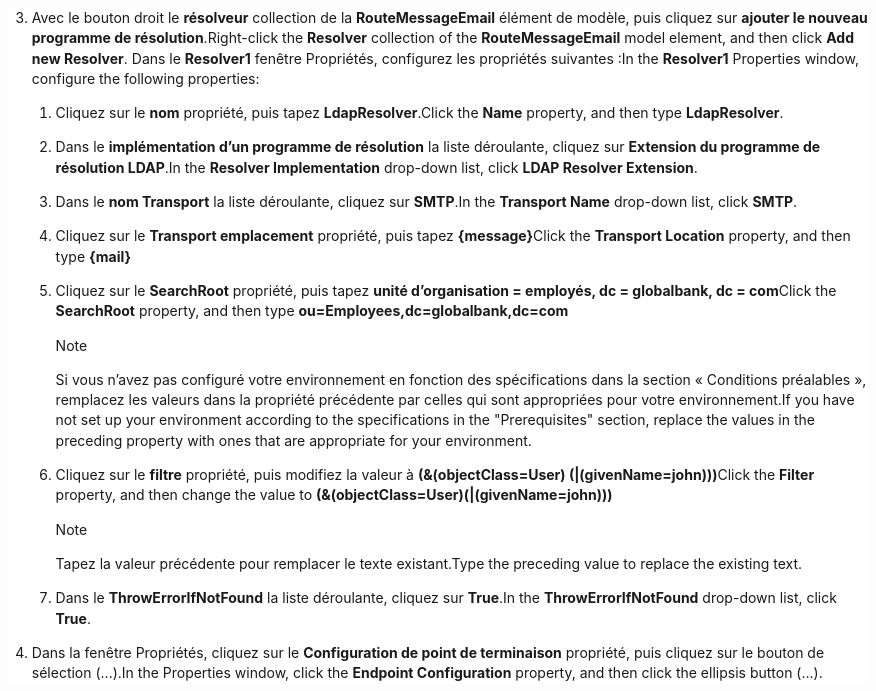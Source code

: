 3.  <span data-ttu-id="b514f-143">Avec le bouton droit le **résolveur** collection de la **RouteMessageEmail** élément de modèle, puis cliquez sur **ajouter le nouveau programme de résolution**.</span><span class="sxs-lookup"><span data-stu-id="b514f-143">Right-click the **Resolver** collection of the **RouteMessageEmail** model element, and then click **Add new Resolver**.</span></span> <span data-ttu-id="b514f-144">Dans le **Resolver1** fenêtre Propriétés, configurez les propriétés suivantes :</span><span class="sxs-lookup"><span data-stu-id="b514f-144">In the **Resolver1** Properties window, configure the following properties:</span></span>  
  
    1.  <span data-ttu-id="b514f-145">Cliquez sur le **nom** propriété, puis tapez **LdapResolver**.</span><span class="sxs-lookup"><span data-stu-id="b514f-145">Click the **Name** property, and then type **LdapResolver**.</span></span>  
  
    2.  <span data-ttu-id="b514f-146">Dans le **implémentation d’un programme de résolution** la liste déroulante, cliquez sur **Extension du programme de résolution LDAP**.</span><span class="sxs-lookup"><span data-stu-id="b514f-146">In the **Resolver Implementation** drop-down list, click **LDAP Resolver Extension**.</span></span>  
  
    3.  <span data-ttu-id="b514f-147">Dans le **nom Transport** la liste déroulante, cliquez sur **SMTP**.</span><span class="sxs-lookup"><span data-stu-id="b514f-147">In the **Transport Name** drop-down list, click **SMTP**.</span></span>  
  
    4.  <span data-ttu-id="b514f-148">Cliquez sur le **Transport emplacement** propriété, puis tapez **{message}**</span><span class="sxs-lookup"><span data-stu-id="b514f-148">Click the **Transport Location** property, and then type **{mail}**</span></span>  
  
    5.  <span data-ttu-id="b514f-149">Cliquez sur le **SearchRoot** propriété, puis tapez **unité d’organisation = employés, dc = globalbank, dc = com**</span><span class="sxs-lookup"><span data-stu-id="b514f-149">Click the **SearchRoot** property, and then type **ou=Employees,dc=globalbank,dc=com**</span></span>  
  
        > [!NOTE]
        >  <span data-ttu-id="b514f-150">Si vous n’avez pas configuré votre environnement en fonction des spécifications dans la section « Conditions préalables », remplacez les valeurs dans la propriété précédente par celles qui sont appropriées pour votre environnement.</span><span class="sxs-lookup"><span data-stu-id="b514f-150">If you have not set up your environment according to the specifications in the "Prerequisites" section, replace the values in the preceding property with ones that are appropriate for your environment.</span></span>  
  
    6.  <span data-ttu-id="b514f-151">Cliquez sur le **filtre** propriété, puis modifiez la valeur à **(&(objectClass=User) (&#124;(givenName=john)))**</span><span class="sxs-lookup"><span data-stu-id="b514f-151">Click the **Filter** property, and then change the value to **(&(objectClass=User)(&#124;(givenName=john)))**</span></span>  
  
        > [!NOTE]
        >  <span data-ttu-id="b514f-152">Tapez la valeur précédente pour remplacer le texte existant.</span><span class="sxs-lookup"><span data-stu-id="b514f-152">Type the preceding value to replace the existing text.</span></span>  
  
    7.  <span data-ttu-id="b514f-153">Dans le **ThrowErrorIfNotFound** la liste déroulante, cliquez sur **True**.</span><span class="sxs-lookup"><span data-stu-id="b514f-153">In the **ThrowErrorIfNotFound** drop-down list, click **True**.</span></span>  
  
4.  <span data-ttu-id="b514f-154">Dans la fenêtre Propriétés, cliquez sur le **Configuration de point de terminaison** propriété, puis cliquez sur le bouton de sélection (...).</span><span class="sxs-lookup"><span data-stu-id="b514f-154">In the Properties window, click the **Endpoint Configuration** property, and then click the ellipsis button (...).</span></span>  
  